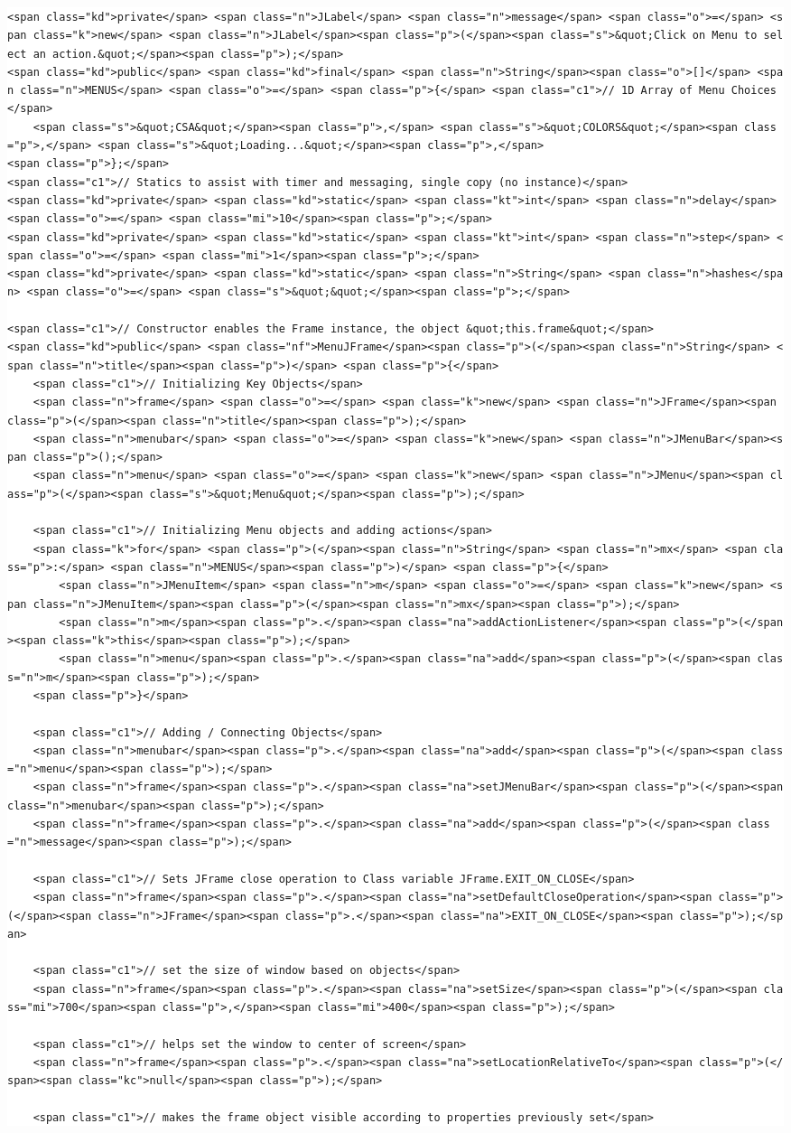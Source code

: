     <span class="kd">private</span> <span class="n">JLabel</span> <span class="n">message</span> <span class="o">=</span> <span class="k">new</span> <span class="n">JLabel</span><span class="p">(</span><span class="s">&quot;Click on Menu to select an action.&quot;</span><span class="p">);</span>
    <span class="kd">public</span> <span class="kd">final</span> <span class="n">String</span><span class="o">[]</span> <span class="n">MENUS</span> <span class="o">=</span> <span class="p">{</span> <span class="c1">// 1D Array of Menu Choices</span>
        <span class="s">&quot;CSA&quot;</span><span class="p">,</span> <span class="s">&quot;COLORS&quot;</span><span class="p">,</span> <span class="s">&quot;Loading...&quot;</span><span class="p">,</span>  
    <span class="p">};</span>
    <span class="c1">// Statics to assist with timer and messaging, single copy (no instance)</span>
    <span class="kd">private</span>	<span class="kd">static</span> <span class="kt">int</span> <span class="n">delay</span> <span class="o">=</span> <span class="mi">10</span><span class="p">;</span>
    <span class="kd">private</span>	<span class="kd">static</span> <span class="kt">int</span> <span class="n">step</span> <span class="o">=</span> <span class="mi">1</span><span class="p">;</span>
    <span class="kd">private</span> <span class="kd">static</span> <span class="n">String</span> <span class="n">hashes</span> <span class="o">=</span> <span class="s">&quot;&quot;</span><span class="p">;</span>

    <span class="c1">// Constructor enables the Frame instance, the object &quot;this.frame&quot;</span>
    <span class="kd">public</span> <span class="nf">MenuJFrame</span><span class="p">(</span><span class="n">String</span> <span class="n">title</span><span class="p">)</span> <span class="p">{</span>
	    <span class="c1">// Initializing Key Objects</span>
        <span class="n">frame</span> <span class="o">=</span> <span class="k">new</span> <span class="n">JFrame</span><span class="p">(</span><span class="n">title</span><span class="p">);</span>
	    <span class="n">menubar</span> <span class="o">=</span> <span class="k">new</span> <span class="n">JMenuBar</span><span class="p">();</span>
	    <span class="n">menu</span> <span class="o">=</span> <span class="k">new</span> <span class="n">JMenu</span><span class="p">(</span><span class="s">&quot;Menu&quot;</span><span class="p">);</span>

        <span class="c1">// Initializing Menu objects and adding actions</span>
        <span class="k">for</span> <span class="p">(</span><span class="n">String</span> <span class="n">mx</span> <span class="p">:</span> <span class="n">MENUS</span><span class="p">)</span> <span class="p">{</span>
            <span class="n">JMenuItem</span> <span class="n">m</span> <span class="o">=</span> <span class="k">new</span> <span class="n">JMenuItem</span><span class="p">(</span><span class="n">mx</span><span class="p">);</span>
            <span class="n">m</span><span class="p">.</span><span class="na">addActionListener</span><span class="p">(</span><span class="k">this</span><span class="p">);</span>
            <span class="n">menu</span><span class="p">.</span><span class="na">add</span><span class="p">(</span><span class="n">m</span><span class="p">);</span> 
        <span class="p">}</span>

        <span class="c1">// Adding / Connecting Objects</span>
        <span class="n">menubar</span><span class="p">.</span><span class="na">add</span><span class="p">(</span><span class="n">menu</span><span class="p">);</span>
        <span class="n">frame</span><span class="p">.</span><span class="na">setJMenuBar</span><span class="p">(</span><span class="n">menubar</span><span class="p">);</span>
        <span class="n">frame</span><span class="p">.</span><span class="na">add</span><span class="p">(</span><span class="n">message</span><span class="p">);</span>

        <span class="c1">// Sets JFrame close operation to Class variable JFrame.EXIT_ON_CLOSE</span>
        <span class="n">frame</span><span class="p">.</span><span class="na">setDefaultCloseOperation</span><span class="p">(</span><span class="n">JFrame</span><span class="p">.</span><span class="na">EXIT_ON_CLOSE</span><span class="p">);</span>
        
        <span class="c1">// set the size of window based on objects</span>
        <span class="n">frame</span><span class="p">.</span><span class="na">setSize</span><span class="p">(</span><span class="mi">700</span><span class="p">,</span><span class="mi">400</span><span class="p">);</span>

        <span class="c1">// helps set the window to center of screen</span>
        <span class="n">frame</span><span class="p">.</span><span class="na">setLocationRelativeTo</span><span class="p">(</span><span class="kc">null</span><span class="p">);</span>

        <span class="c1">// makes the frame object visible according to properties previously set</span>